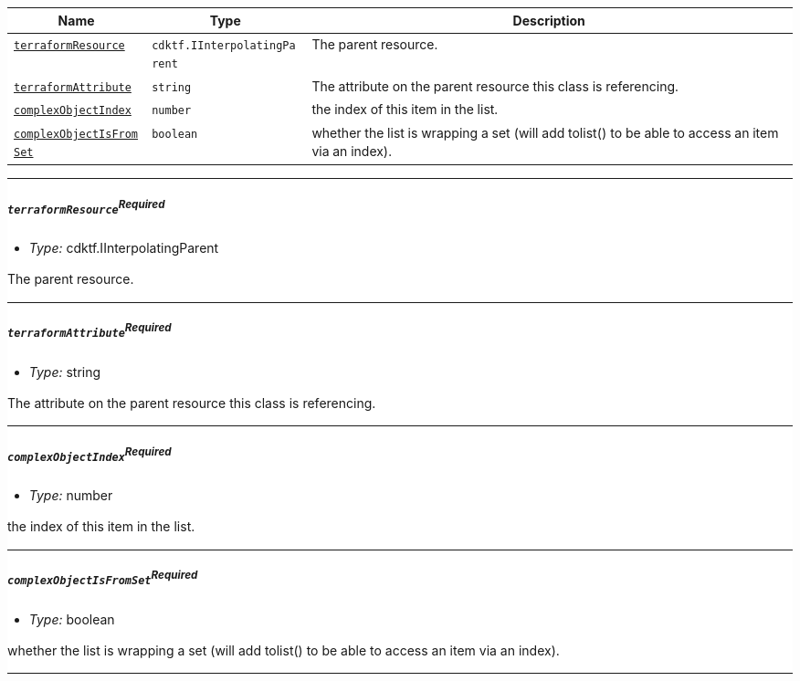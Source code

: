 | **Name** | **Type** | **Description** |
| --- | --- | --- |
| <code><a href="#rhizo-co-terraform-provider-oci.dataOciCloudGuardProblemEntities.DataOciCloudGuardProblemEntitiesFilterOutputReference.Initializer.parameter.terraformResource">terraformResource</a></code> | <code>cdktf.IInterpolatingParent</code> | The parent resource. |
| <code><a href="#rhizo-co-terraform-provider-oci.dataOciCloudGuardProblemEntities.DataOciCloudGuardProblemEntitiesFilterOutputReference.Initializer.parameter.terraformAttribute">terraformAttribute</a></code> | <code>string</code> | The attribute on the parent resource this class is referencing. |
| <code><a href="#rhizo-co-terraform-provider-oci.dataOciCloudGuardProblemEntities.DataOciCloudGuardProblemEntitiesFilterOutputReference.Initializer.parameter.complexObjectIndex">complexObjectIndex</a></code> | <code>number</code> | the index of this item in the list. |
| <code><a href="#rhizo-co-terraform-provider-oci.dataOciCloudGuardProblemEntities.DataOciCloudGuardProblemEntitiesFilterOutputReference.Initializer.parameter.complexObjectIsFromSet">complexObjectIsFromSet</a></code> | <code>boolean</code> | whether the list is wrapping a set (will add tolist() to be able to access an item via an index). |

---

##### `terraformResource`<sup>Required</sup> <a name="terraformResource" id="rhizo-co-terraform-provider-oci.dataOciCloudGuardProblemEntities.DataOciCloudGuardProblemEntitiesFilterOutputReference.Initializer.parameter.terraformResource"></a>

- *Type:* cdktf.IInterpolatingParent

The parent resource.

---

##### `terraformAttribute`<sup>Required</sup> <a name="terraformAttribute" id="rhizo-co-terraform-provider-oci.dataOciCloudGuardProblemEntities.DataOciCloudGuardProblemEntitiesFilterOutputReference.Initializer.parameter.terraformAttribute"></a>

- *Type:* string

The attribute on the parent resource this class is referencing.

---

##### `complexObjectIndex`<sup>Required</sup> <a name="complexObjectIndex" id="rhizo-co-terraform-provider-oci.dataOciCloudGuardProblemEntities.DataOciCloudGuardProblemEntitiesFilterOutputReference.Initializer.parameter.complexObjectIndex"></a>

- *Type:* number

the index of this item in the list.

---

##### `complexObjectIsFromSet`<sup>Required</sup> <a name="complexObjectIsFromSet" id="rhizo-co-terraform-provider-oci.dataOciCloudGuardProblemEntities.DataOciCloudGuardProblemEntitiesFilterOutputReference.Initializer.parameter.complexObjectIsFromSet"></a>

- *Type:* boolean

whether the list is wrapping a set (will add tolist() to be able to access an item via an index).

---